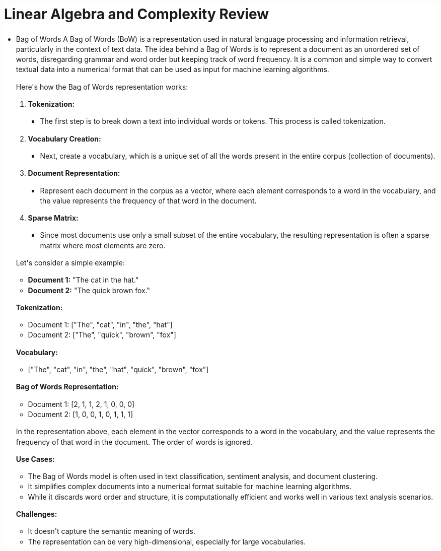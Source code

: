 # Linear Algebra and Complexity Review
- Bag of Words
	A Bag of Words (BoW) is a representation used in natural language processing and information retrieval, particularly in the context of text data. The idea behind a Bag of Words is to represent a document as an unordered set of words, disregarding grammar and word order but keeping track of word frequency. It is a common and simple way to convert textual data into a numerical format that can be used as input for machine learning algorithms.
	
	Here's how the Bag of Words representation works:
	
	1. **Tokenization:**
	   - The first step is to break down a text into individual words or tokens. This process is called tokenization.
	
	2. **Vocabulary Creation:**
	   - Next, create a vocabulary, which is a unique set of all the words present in the entire corpus (collection of documents).
	
	3. **Document Representation:**
	   - Represent each document in the corpus as a vector, where each element corresponds to a word in the vocabulary, and the value represents the frequency of that word in the document.
	
	4. **Sparse Matrix:**
	   - Since most documents use only a small subset of the entire vocabulary, the resulting representation is often a sparse matrix where most elements are zero.
	
	Let's consider a simple example:
	
	- **Document 1:** "The cat in the hat."
	- **Document 2:** "The quick brown fox."
	
	**Tokenization:**
	- Document 1: ["The", "cat", "in", "the", "hat"]
	- Document 2: ["The", "quick", "brown", "fox"]
	
	**Vocabulary:**
	- ["The", "cat", "in", "the", "hat", "quick", "brown", "fox"]
	
	**Bag of Words Representation:**
	- Document 1: [2, 1, 1, 2, 1, 0, 0, 0]
	- Document 2: [1, 0, 0, 1, 0, 1, 1, 1]
	
	In the representation above, each element in the vector corresponds to a word in the vocabulary, and the value represents the frequency of that word in the document. The order of words is ignored.
	
	**Use Cases:**
	- The Bag of Words model is often used in text classification, sentiment analysis, and document clustering.
	- It simplifies complex documents into a numerical format suitable for machine learning algorithms.
	- While it discards word order and structure, it is computationally efficient and works well in various text analysis scenarios.
	
	**Challenges:**
	- It doesn't capture the semantic meaning of words.
	- The representation can be very high-dimensional, especially for large vocabularies.
	